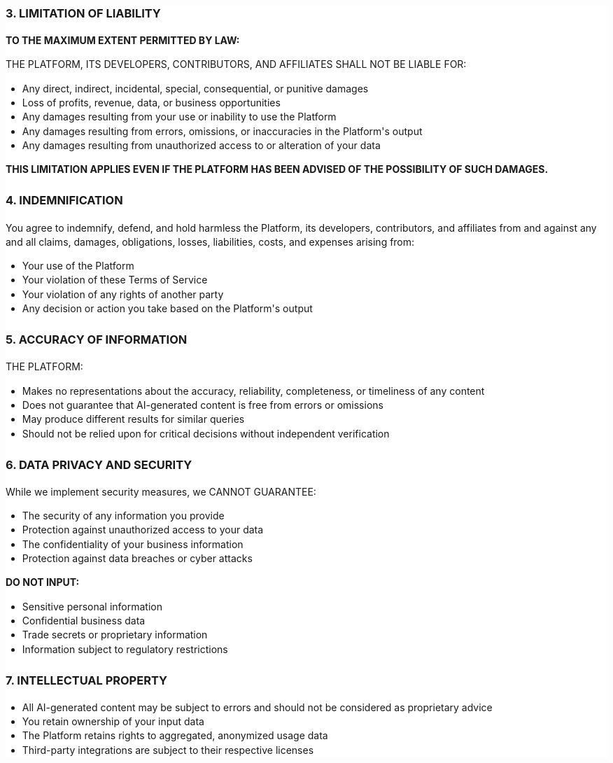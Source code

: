 ### 3. LIMITATION OF LIABILITY

**TO THE MAXIMUM EXTENT PERMITTED BY LAW:**

THE PLATFORM, ITS DEVELOPERS, CONTRIBUTORS, AND AFFILIATES SHALL NOT BE LIABLE FOR:
- Any direct, indirect, incidental, special, consequential, or punitive damages
- Loss of profits, revenue, data, or business opportunities
- Any damages resulting from your use or inability to use the Platform
- Any damages resulting from errors, omissions, or inaccuracies in the Platform's output
- Any damages resulting from unauthorized access to or alteration of your data

**THIS LIMITATION APPLIES EVEN IF THE PLATFORM HAS BEEN ADVISED OF THE POSSIBILITY OF SUCH DAMAGES.**

### 4. INDEMNIFICATION

You agree to indemnify, defend, and hold harmless the Platform, its developers, contributors, and affiliates from and against any and all claims, damages, obligations, losses, liabilities, costs, and expenses arising from:
- Your use of the Platform
- Your violation of these Terms of Service
- Your violation of any rights of another party
- Any decision or action you take based on the Platform's output

### 5. ACCURACY OF INFORMATION

THE PLATFORM:
- Makes no representations about the accuracy, reliability, completeness, or timeliness of any content
- Does not guarantee that AI-generated content is free from errors or omissions
- May produce different results for similar queries
- Should not be relied upon for critical decisions without independent verification

### 6. DATA PRIVACY AND SECURITY

While we implement security measures, we CANNOT GUARANTEE:
- The security of any information you provide
- Protection against unauthorized access to your data
- The confidentiality of your business information
- Protection against data breaches or cyber attacks

**DO NOT INPUT:**
- Sensitive personal information
- Confidential business data
- Trade secrets or proprietary information
- Information subject to regulatory restrictions

### 7. INTELLECTUAL PROPERTY

- All AI-generated content may be subject to errors and should not be considered as proprietary advice
- You retain ownership of your input data
- The Platform retains rights to aggregated, anonymized usage data
- Third-party integrations are subject to their respective licenses
